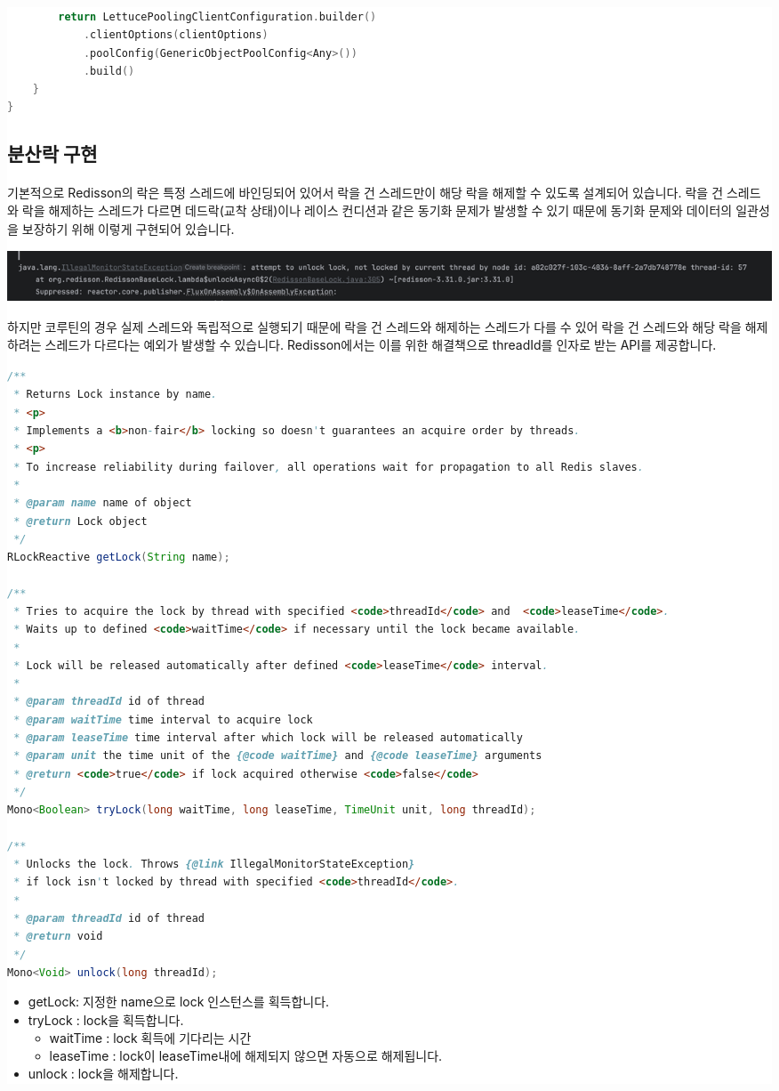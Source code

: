 ```kotlin
        return LettucePoolingClientConfiguration.builder()
            .clientOptions(clientOptions)
            .poolConfig(GenericObjectPoolConfig<Any>())
            .build()
    }
}
```

## 분산락 구현
기본적으로 Redisson의 락은 특정 스레드에 바인딩되어 있어서 락을 건 스레드만이 해당 락을 해제할 수 있도록 설계되어 있습니다. 락을 건 스레드와 락을 해제하는 스레드가 다르면 데드락(교착 상태)이나 레이스 컨디션과 같은 동기화 문제가 발생할 수 있기 때문에 동기화 문제와 데이터의 일관성을 보장하기 위해 이렇게 구현되어 있습니다. 

![그림2](./2.png)

하지만 코루틴의 경우 실제 스레드와 독립적으로 실행되기 때문에 락을 건 스레드와 해제하는 스레드가 다를 수 있어 락을 건 스레드와 해당 락을 해제하려는 스레드가 다르다는 예외가 발생할 수 있습니다. Redisson에서는 이를 위한 해결책으로 threadId를 인자로 받는 API를 제공합니다.

```java
/**
 * Returns Lock instance by name.
 * <p>
 * Implements a <b>non-fair</b> locking so doesn't guarantees an acquire order by threads.
 * <p>
 * To increase reliability during failover, all operations wait for propagation to all Redis slaves.
 *
 * @param name name of object
 * @return Lock object
 */
RLockReactive getLock(String name);

/**
 * Tries to acquire the lock by thread with specified <code>threadId</code> and  <code>leaseTime</code>.
 * Waits up to defined <code>waitTime</code> if necessary until the lock became available.
 *
 * Lock will be released automatically after defined <code>leaseTime</code> interval.
 *
 * @param threadId id of thread
 * @param waitTime time interval to acquire lock
 * @param leaseTime time interval after which lock will be released automatically 
 * @param unit the time unit of the {@code waitTime} and {@code leaseTime} arguments
 * @return <code>true</code> if lock acquired otherwise <code>false</code>
 */
Mono<Boolean> tryLock(long waitTime, long leaseTime, TimeUnit unit, long threadId);

/**
 * Unlocks the lock. Throws {@link IllegalMonitorStateException}
 * if lock isn't locked by thread with specified <code>threadId</code>.
 *
 * @param threadId id of thread
 * @return void
 */
Mono<Void> unlock(long threadId);
```
* getLock: 지정한 name으로 lock 인스턴스를 획득합니다.
* tryLock : lock을 획득합니다.
  * waitTime : lock 획득에 기다리는 시간
  * leaseTime : lock이 leaseTime내에 해제되지 않으면 자동으로 해제됩니다.
* unlock : lock을 해제합니다.

